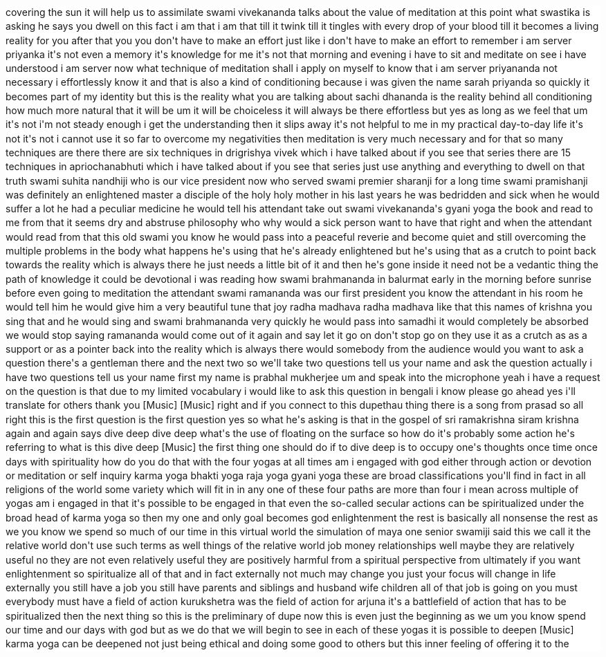covering the sun it will help us to assimilate swami vivekananda talks about the value of meditation at this point what swastika is asking he says you dwell on this fact i am that i am that till it twink till it tingles with every drop of your blood till it becomes a living reality for you after that you you don't have to make an effort just like i don't have to make an effort to remember i am server priyanka it's not even a memory it's knowledge for me it's not that morning and evening i have to sit and meditate on see i have understood i am server now what technique of meditation shall i apply on myself to know that i am server priyananda not necessary i effortlessly know it and that is also a kind of conditioning because i was given the name sarah priyanda so quickly it becomes part of my identity but this is the reality what you are talking about sachi dhananda is the reality behind all conditioning how much more natural that it will be um it will be choiceless it will always be there effortless but yes as long as we feel that um it's not i'm not steady enough i get the understanding then it slips away it's not helpful to me in my practical day-to-day life it's not it's not i cannot use it so far to overcome my negativities then meditation is very much necessary and for that so many techniques are there there are six techniques in drigrishya vivek which i have talked about if you see that series there are 15 techniques in apriochanabhuti which i have talked about if you see that series just use anything and everything to dwell on that truth swami suhita nandhiji who is our vice president now who served swami premier sharanji for a long time swami pramishanji was definitely an enlightened master a disciple of the holy holy mother in his last years he was bedridden and sick when he would suffer a lot he had a peculiar medicine he would tell his attendant take out swami vivekananda's gyani yoga the book and read to me from that it seems dry and abstruse philosophy who why would a sick person want to have that right and when the attendant would read from that this old swami you know he would pass into a peaceful reverie and become quiet and still overcoming the multiple problems in the body what happens he's using that he's already enlightened but he's using that as a crutch to point back towards the reality which is always there he just needs a little bit of it and then he's gone inside it need not be a vedantic thing the path of knowledge it could be devotional i was reading how swami brahmananda in balurmat early in the morning before sunrise before even going to meditation the attendant swami ramananda was our first president you know the attendant in his room he would tell him he would give him a very beautiful tune that joy radha madhava radha madhava like that this names of krishna you sing that and he would sing and swami brahmananda very quickly he would pass into samadhi it would completely be absorbed we would stop saying ramananda would come out of it again and say let it go on don't stop go on they use it as a crutch as as a support or as a pointer back into the reality which is always there would somebody from the audience would you want to ask a question there's a gentleman there and the next two so we'll take two questions tell us your name and ask the question actually i have two questions tell us your name first my name is prabhal mukherjee um and speak into the microphone yeah i have a request on the question is that due to my limited vocabulary i would like to ask this question in bengali i know please go ahead yes i'll translate for others thank you [Music] [Music] right and if you connect to this dupethau thing there is a song from prasad so all right this is the first question is the first question yes so what he's asking is that in the gospel of sri ramakrishna siram krishna again and again says dive deep dive deep what's the use of floating on the surface so how do it's probably some action he's referring to what is this dive deep [Music] the first thing one should do if to dive deep is to occupy one's thoughts once time once days with spirituality how do you do that with the four yogas at all times am i engaged with god either through action or devotion or meditation or self inquiry karma yoga bhakti yoga raja yoga gyani yoga these are broad classifications you'll find in fact in all religions of the world some variety which will fit in in any one of these four paths are more than four i mean across multiple of yogas am i engaged in that it's possible to be engaged in that even the so-called secular actions can be spiritualized under the broad head of karma yoga so then my one and only goal becomes god enlightenment the rest is basically all nonsense the rest as we you know we spend so much of our time in this virtual world the simulation of maya one senior swamiji said this we call it the relative world don't use such terms as well things of the relative world job money relationships well maybe they are relatively useful no they are not even relatively useful they are positively harmful from a spiritual perspective from ultimately if you want enlightenment so spiritualize all of that and in fact externally not much may change you just your focus will change in life externally you still have a job you still have parents and siblings and husband wife children all of that job is going on you must everybody must have a field of action kurukshetra was the field of action for arjuna it's a battlefield of action that has to be spiritualized then the next thing so this is the preliminary of dupe now this is even just the beginning as we um you know spend our time and our days with god but as we do that we will begin to see in each of these yogas it is possible to deepen [Music] karma yoga can be deepened not just being ethical and doing some good to others but this inner feeling of offering it to the